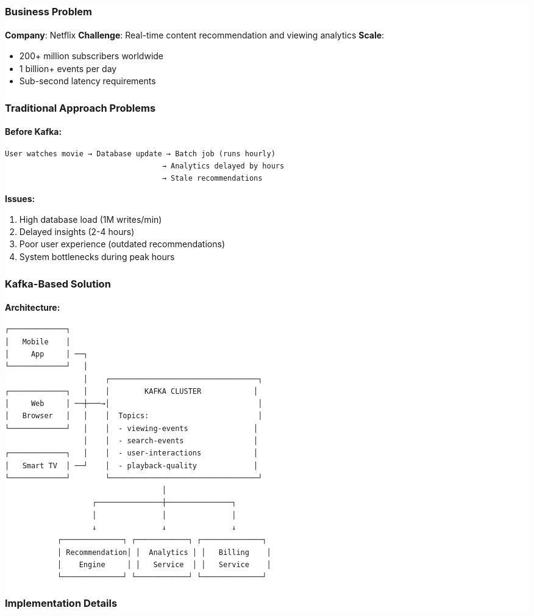 ### Business Problem

**Company**: Netflix **Challenge**: Real-time content recommendation and viewing analytics **Scale**:

-   200+ million subscribers worldwide
-   1 billion+ events per day
-   Sub-second latency requirements

### Traditional Approach Problems

**Before Kafka:**

```
User watches movie → Database update → Batch job (runs hourly)
                                    → Analytics delayed by hours
                                    → Stale recommendations
```

**Issues:**

1.  High database load (1M writes/min)
2.  Delayed insights (2-4 hours)
3.  Poor user experience (outdated recommendations)
4.  System bottlenecks during peak hours

### Kafka-Based Solution

**Architecture:**

```
┌─────────────┐
│   Mobile    │
│     App     │ ──┐
└─────────────┘   │
                  │    ┌──────────────────────────────────┐
┌─────────────┐   │    │        KAFKA CLUSTER            │
│     Web     │ ──┼───→│                                  │
│   Browser   │   │    │  Topics:                         │
└─────────────┘   │    │  - viewing-events               │
                  │    │  - search-events                │
┌─────────────┐   │    │  - user-interactions            │
│   Smart TV  │ ──┘    │  - playback-quality             │
└─────────────┘        └──────────────────────────────────┘
                                    │
                    ┌───────────────┼───────────────┐
                    │               │               │
                    ↓               ↓               ↓
            ┌──────────────┐ ┌────────────┐ ┌──────────────┐
            │ Recommendation│ │  Analytics │ │   Billing    │
            │    Engine     │ │   Service  │ │   Service    │
            └──────────────┘ └────────────┘ └──────────────┘
```

### Implementation Details
